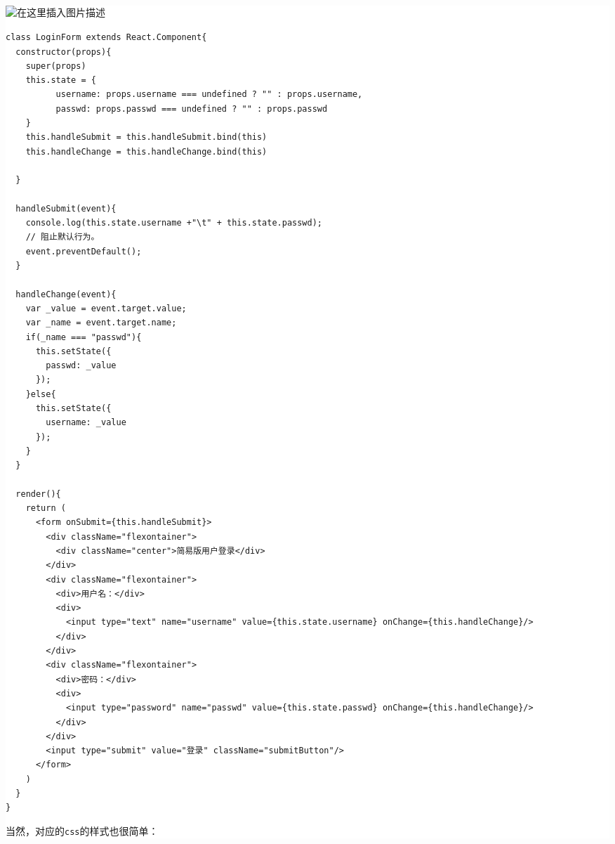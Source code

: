 ![在这里插入图片描述](https://img-blog.csdnimg.cn/98ad4bb152604caf833a128a0cf7dab0.png#pic_center)

```clike
class LoginForm extends React.Component{
  constructor(props){
    super(props)
    this.state = {
          username: props.username === undefined ? "" : props.username,
          passwd: props.passwd === undefined ? "" : props.passwd
    }
    this.handleSubmit = this.handleSubmit.bind(this)
    this.handleChange = this.handleChange.bind(this)

  }

  handleSubmit(event){
    console.log(this.state.username +"\t" + this.state.passwd);
    // 阻止默认行为。
    event.preventDefault();
  }

  handleChange(event){
    var _value = event.target.value;
    var _name = event.target.name;
    if(_name === "passwd"){
      this.setState({
        passwd: _value
      });
    }else{
      this.setState({
        username: _value
      });
    }
  }

  render(){
    return (
      <form onSubmit={this.handleSubmit}>
        <div className="flexontainer">
          <div className="center">简易版用户登录</div>
        </div>
        <div className="flexontainer">
          <div>用户名：</div>
          <div>
            <input type="text" name="username" value={this.state.username} onChange={this.handleChange}/>
          </div>
        </div>
        <div className="flexontainer">
          <div>密码：</div>
          <div>
            <input type="password" name="passwd" value={this.state.passwd} onChange={this.handleChange}/>
          </div>
        </div>
        <input type="submit" value="登录" className="submitButton"/>
      </form>
    )
  }
}
```
当然，对应的`css`的样式也很简单：
